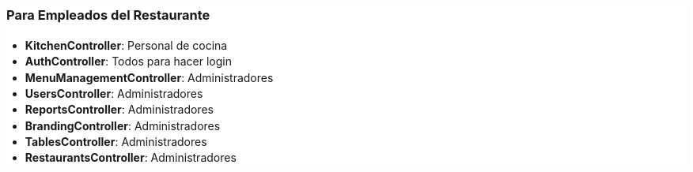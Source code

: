 ### Para Empleados del Restaurante
- **KitchenController**: Personal de cocina
- **AuthController**: Todos para hacer login
- **MenuManagementController**: Administradores
- **UsersController**: Administradores
- **ReportsController**: Administradores
- **BrandingController**: Administradores
- **TablesController**: Administradores
- **RestaurantsController**: Administradores
